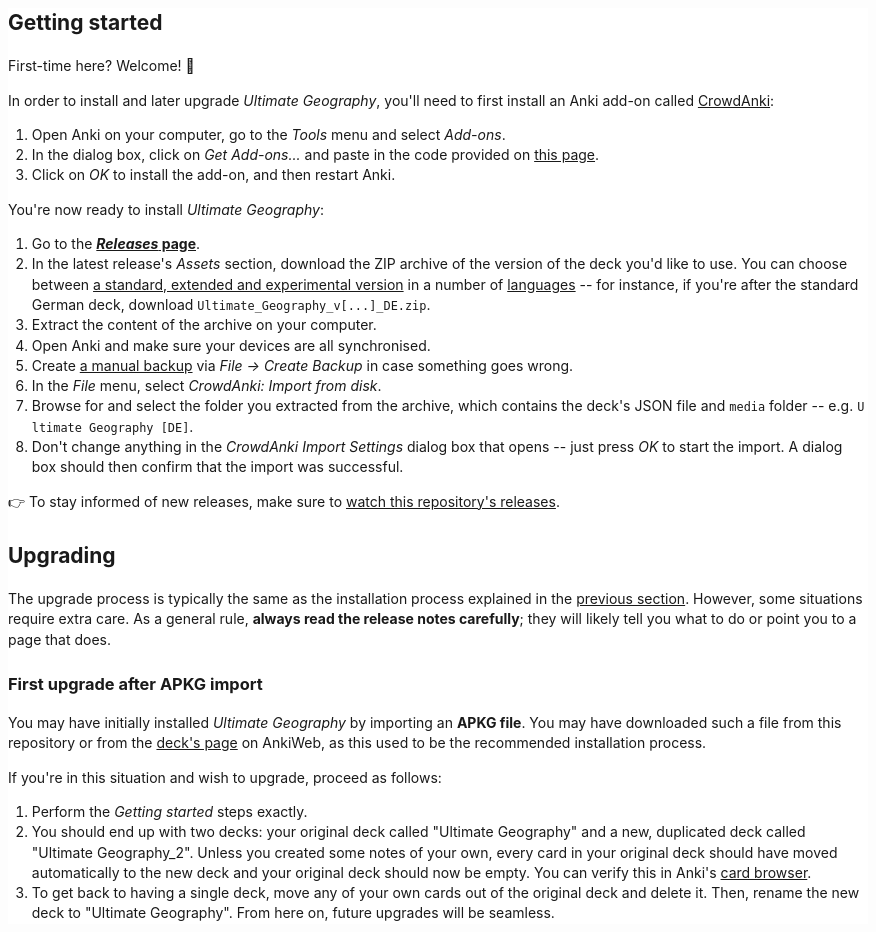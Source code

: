 ## Getting started

First-time here? Welcome! 👋

In order to install and later upgrade _Ultimate Geography_, you'll need to first install an Anki add-on called [CrowdAnki](https://github.com/Stvad/CrowdAnki):

1. Open Anki on your computer, go to the _Tools_ menu and select _Add-ons_.
1. In the dialog box, click on _Get Add-ons..._ and paste in the code provided on [this page](https://ankiweb.net/shared/info/1788670778).
1. Click on _OK_ to install the add-on, and then restart Anki.

You're now ready to install _Ultimate Geography_:

1. Go to the **[_Releases_ page](https://github.com/anki-geo/ultimate-geography/releases)**.
1. In the latest release's _Assets_ section, download the ZIP archive of the version of the deck you'd like to use. You can choose between [a standard, extended and experimental version](#features) in a number of [languages](#ultimate-geography) -- for instance, if you're after the standard German deck, download `Ultimate_Geography_v[...]_DE.zip`.
1. Extract the content of the archive on your computer.
1. Open Anki and make sure your devices are all synchronised.
1. Create [a manual backup](https://docs.ankiweb.net/backups.html#creating) via _File -> Create Backup_ in case something goes wrong.
1. In the _File_ menu, select _CrowdAnki: Import from disk_.
1. Browse for and select the folder you extracted from the archive, which contains the deck's JSON file and `media` folder -- e.g. `Ultimate Geography [DE]`.
1. Don't change anything in the _CrowdAnki Import Settings_ dialog box that opens -- just press _OK_ to start the import. A dialog box should then confirm that the import was successful.

👉 To stay informed of new releases, make sure to [watch this repository's releases](https://help.github.com/en/articles/watching-and-unwatching-releases-for-a-repository).

## Upgrading

The upgrade process is typically the same as the installation process explained in the [previous section](#getting-started). However, some situations require extra care. As a general rule, **always read the release notes carefully**; they will likely tell you what to do or point you to a page that does.

### First upgrade after APKG import

You may have initially installed _Ultimate Geography_ by importing an **APKG file**. You may have downloaded such a file from this repository or from the [deck's page](https://ankiweb.net/shared/info/2109889812) on AnkiWeb, as this used to be the recommended installation process.

If you're in this situation and wish to upgrade, proceed as follows:

1. Perform the _Getting started_ steps exactly.
1. You should end up with two decks: your original deck called "Ultimate Geography" and a new, duplicated deck called "Ultimate Geography_2". Unless you created some notes of your own, every card in your original deck should have moved automatically to the new deck and your original deck should now be empty. You can verify this in Anki's [card browser](https://docs.ankiweb.net/browsing).
1. To get back to having a single deck, move any of your own cards out of the original deck and delete it. Then, rename the new deck to "Ultimate Geography". From here on, future upgrades will be seamless.
